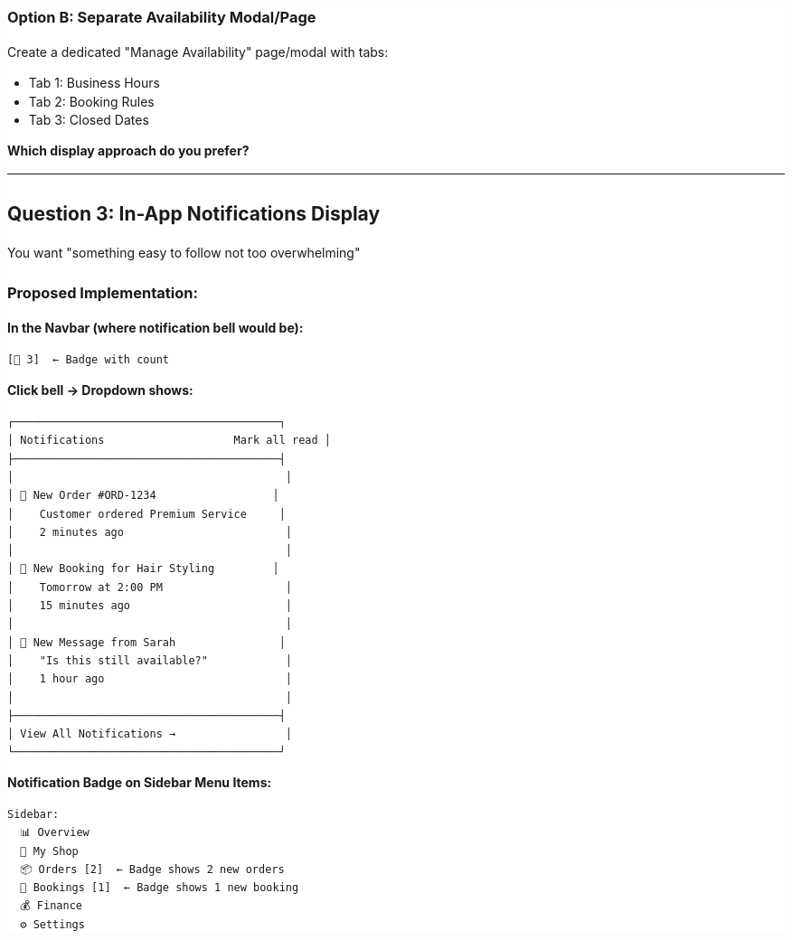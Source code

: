 ### Option B: Separate Availability Modal/Page

Create a dedicated "Manage Availability" page/modal with tabs:
- Tab 1: Business Hours
- Tab 2: Booking Rules
- Tab 3: Closed Dates

**Which display approach do you prefer?**

---

## Question 3: In-App Notifications Display

You want "something easy to follow not too overwhelming"

### Proposed Implementation:

**In the Navbar (where notification bell would be):**
```
[🔔 3]  ← Badge with count
```

**Click bell → Dropdown shows:**
```
┌─────────────────────────────────────────┐
│ Notifications                    Mark all read │
├─────────────────────────────────────────┤
│                                          │
│ 🛒 New Order #ORD-1234                  │
│    Customer ordered Premium Service     │
│    2 minutes ago                         │
│                                          │
│ 📅 New Booking for Hair Styling         │
│    Tomorrow at 2:00 PM                   │
│    15 minutes ago                        │
│                                          │
│ 💬 New Message from Sarah                │
│    "Is this still available?"            │
│    1 hour ago                            │
│                                          │
├─────────────────────────────────────────┤
│ View All Notifications →                 │
└─────────────────────────────────────────┘
```

**Notification Badge on Sidebar Menu Items:**
```
Sidebar:
  📊 Overview
  🏪 My Shop
  📦 Orders [2]  ← Badge shows 2 new orders
  📅 Bookings [1]  ← Badge shows 1 new booking
  💰 Finance
  ⚙️ Settings
```
